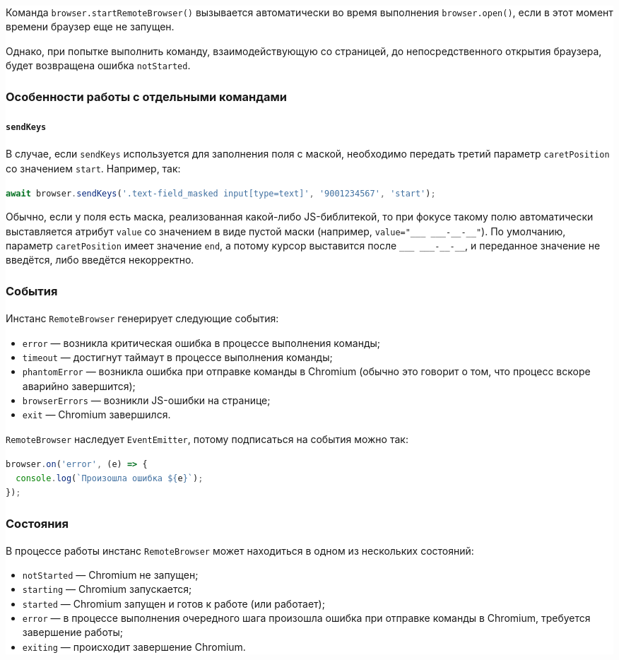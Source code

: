 Команда `browser.startRemoteBrowser()` вызывается автоматически во время выполнения `browser.open()`, 
если в этот момент времени браузер еще не запущен. 

Однако, при попытке выполнить команду, взаимодействующую со страницей, 
до непосредственного открытия браузера, будет возвращена ошибка `notStarted`. 

### Особенности работы с отдельными командами

#### `sendKeys` 

В случае, если `sendKeys` используется для заполнения поля с маской, необходимо передать третий параметр `caretPosition` 
со значением `start`. Например, так:

```js
await browser.sendKeys('.text-field_masked input[type=text]', '9001234567', 'start');
```

Обычно, если у поля есть маска, реализованная какой-либо JS-библитекой, то при фокусе такому полю автоматически 
выставляется атрибут `value` со значением в виде пустой маски (например, `value="___ ___-__-__"`). 
По умолчанию, параметр `caretPosition` имеет значение `end`, а потому курсор выставится после `___ ___-__-__`, 
и переданное значение не введётся, либо введётся некорректно.

### События

Инстанс `RemoteBrowser` генерирует следующие события:

* `error` — возникла критическая ошибка в процессе выполнения команды;
* `timeout` — достигнут таймаут в процессе выполнения команды;
* `phantomError` — возникла ошибка при отправке команды в Chromium
  (обычно это говорит о том, что процесс вскоре аварийно завершится);
* `browserErrors` — возникли JS-ошибки на странице;
* `exit` — Chromium завершился.

`RemoteBrowser` наследует `EventEmitter`, потому подписаться на события можно так:

```javascript
browser.on('error', (e) => {
  console.log(`Произошла ошибка ${e}`);
});
```

### Состояния

В процессе работы инстанс `RemoteBrowser` может находиться в одном из нескольких состояний:

* `notStarted` — Chromium не запущен;
* `starting` — Chromium запускается;
* `started` — Chromium запущен и готов к работе (или работает);
* `error` — в процессе выполнения очередного шага произошла ошибка при отправке команды в Chromium, 
  требуется завершение работы;
* `exiting` — происходит завершение Chromium.
